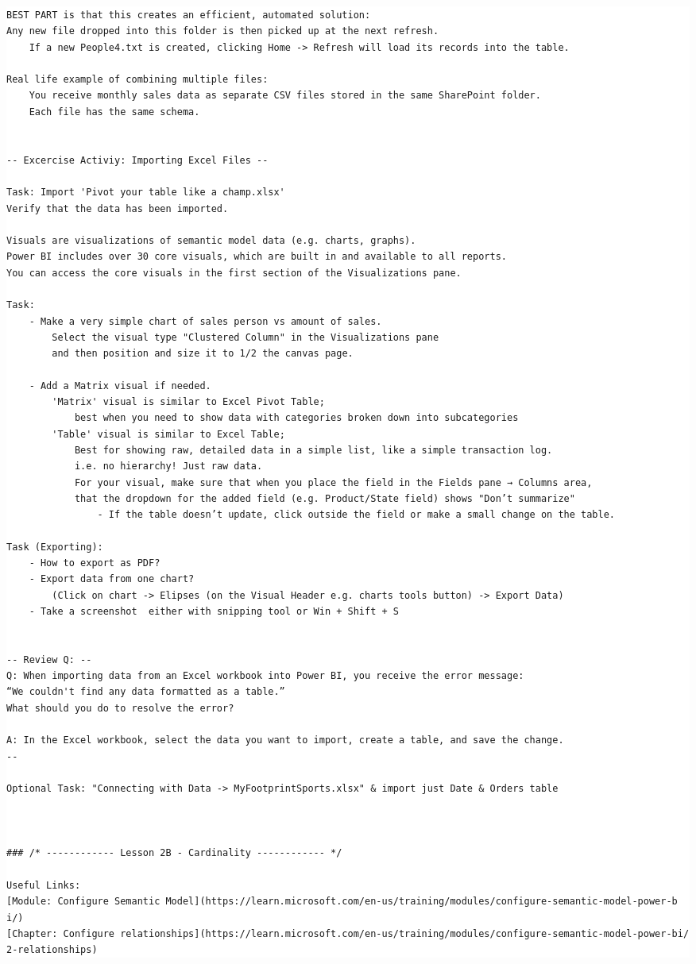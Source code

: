 	BEST PART is that this creates an efficient, automated solution:
	Any new file dropped into this folder is then picked up at the next refresh.
		If a new People4.txt is created, clicking Home -> Refresh will load its records into the table.
		
	Real life example of combining multiple files:
		You receive monthly sales data as separate CSV files stored in the same SharePoint folder. 
		Each file has the same schema.

	
	-- Excercise Activiy: Importing Excel Files --
	
	Task: Import 'Pivot your table like a champ.xlsx'
	Verify that the data has been imported.
	
	Visuals are visualizations of semantic model data (e.g. charts, graphs). 
	Power BI includes over 30 core visuals, which are built in and available to all reports. 
	You can access the core visuals in the first section of the Visualizations pane.

	Task: 	
		- Make a very simple chart of sales person vs amount of sales.
			Select the visual type "Clustered Column" in the Visualizations pane 
			and then position and size it to 1/2 the canvas page.

		- Add a Matrix visual if needed.
			'Matrix' visual is similar to Excel Pivot Table; 
				best when you need to show data with categories broken down into subcategories
			'Table' visual is similar to Excel Table; 	
				Best for showing raw, detailed data in a simple list, like a simple transaction log.
				i.e. no hierarchy! Just raw data.
				For your visual, make sure that when you place the field in the Fields pane → Columns area,
				that the dropdown for the added field (e.g. Product/State field) shows "Don’t summarize"
					- If the table doesn’t update, click outside the field or make a small change on the table.
				
	Task (Exporting):
		- How to export as PDF?
		- Export data from one chart? 
			(Click on chart -> Elipses (on the Visual Header e.g. charts tools button) -> Export Data)
		- Take a screenshot  either with snipping tool or Win + Shift + S
	
	
	-- Review Q: --
	Q: When importing data from an Excel workbook into Power BI, you receive the error message: 
	“We couldn't find any data formatted as a table.”
	What should you do to resolve the error?

	A: In the Excel workbook, select the data you want to import, create a table, and save the change.
	-- 

	Optional Task: "Connecting with Data -> MyFootprintSports.xlsx" & import just Date & Orders table


	
	### /* ------------ Lesson 2B - Cardinality ------------ */

	Useful Links:
	[Module: Configure Semantic Model](https://learn.microsoft.com/en-us/training/modules/configure-semantic-model-power-bi/)
	[Chapter: Configure relationships](https://learn.microsoft.com/en-us/training/modules/configure-semantic-model-power-bi/2-relationships)		
